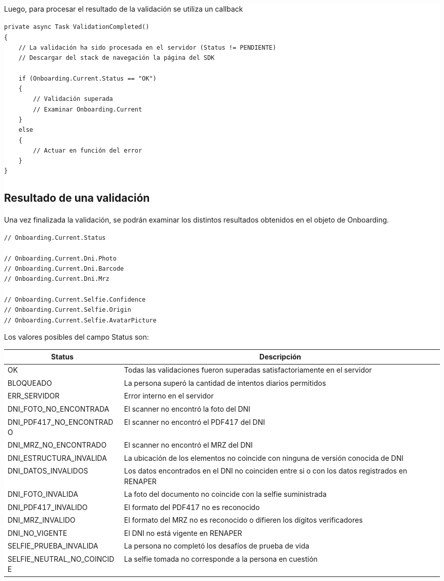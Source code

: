 Luego, para procesar el resultado de la validación se utiliza un callback 

```CSharp
private async Task ValidationCompleted()
{
    // La validación ha sido procesada en el servidor (Status != PENDIENTE)
    // Descargar del stack de navegación la página del SDK

    if (Onboarding.Current.Status == "OK")
    {
        // Validación superada
        // Examinar Onboarding.Current 
    }
    else
    {
        // Actuar en función del error
    }
}
```

## Resultado de una validación

Una vez finalizada la validación, se podrán examinar los distintos resultados obtenidos en el objeto de Onboarding.

```CSharp
// Onboarding.Current.Status

// Onboarding.Current.Dni.Photo
// Onboarding.Current.Dni.Barcode
// Onboarding.Current.Dni.Mrz

// Onboarding.Current.Selfie.Confidence
// Onboarding.Current.Selfie.Origin
// Onboarding.Current.Selfie.AvatarPicture
```

Los valores posibles del campo Status son:

| Status | Descripción |
|--------|-------------|
| OK | Todas las validaciones fueron superadas satisfactoriamente en el servidor |
| BLOQUEADO | La persona superó la cantidad de intentos diarios permitidos |
| ERR_SERVIDOR | Error interno en el servidor |
| DNI_FOTO_NO_ENCONTRADA | El scanner no encontró la foto del DNI |
| DNI_PDF417_NO_ENCONTRADO | El scanner no encontró el PDF417 del DNI |
| DNI_MRZ_NO_ENCONTRADO | El scanner no encontró el MRZ del DNI |
| DNI_ESTRUCTURA_INVALIDA | La ubicación de los elementos no coincide con ninguna de versión conocida de DNI |
| DNI_DATOS_INVALIDOS | Los datos encontrados en el DNI no coinciden entre si o con los datos registrados en RENAPER |
| DNI_FOTO_INVALIDA | La foto del documento no coincide con la selfie suministrada |
| DNI_PDF417_INVALIDO | El formato del PDF417 no es reconocido |
| DNI_MRZ_INVALIDO | El formato del MRZ no es reconocido o difieren los dígitos verificadores |
| DNI_NO_VIGENTE | El DNI no está vigente en RENAPER |
| SELFIE_PRUEBA_INVALIDA | La persona no completó los desafíos de prueba de vida |
| SELFIE_NEUTRAL_NO_COINCIDE | La selfie tomada no corresponde a la persona en cuestión |
